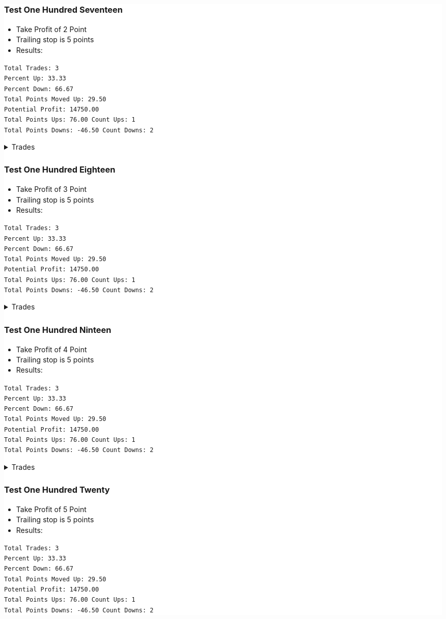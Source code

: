 ### Test One Hundred Seventeen
* Take Profit of 2 Point
* Trailing stop is 5 points
* Results:
```
Total Trades: 3
Percent Up: 33.33
Percent Down: 66.67
Total Points Moved Up: 29.50
Potential Profit: 14750.00
Total Points Ups: 76.00 Count Ups: 1
Total Points Downs: -46.50 Count Downs: 2
```

<details><summary>Trades</summary></details>

### Test One Hundred Eighteen
* Take Profit of 3 Point
* Trailing stop is 5 points
* Results:
```
Total Trades: 3
Percent Up: 33.33
Percent Down: 66.67
Total Points Moved Up: 29.50
Potential Profit: 14750.00
Total Points Ups: 76.00 Count Ups: 1
Total Points Downs: -46.50 Count Downs: 2
```

<details><summary>Trades</summary></details>

### Test One Hundred Ninteen
* Take Profit of 4 Point
* Trailing stop is 5 points
* Results:
```
Total Trades: 3
Percent Up: 33.33
Percent Down: 66.67
Total Points Moved Up: 29.50
Potential Profit: 14750.00
Total Points Ups: 76.00 Count Ups: 1
Total Points Downs: -46.50 Count Downs: 2
```

<details><summary>Trades</summary></details>

### Test One Hundred Twenty
* Take Profit of 5 Point
* Trailing stop is 5 points
* Results:
```
Total Trades: 3
Percent Up: 33.33
Percent Down: 66.67
Total Points Moved Up: 29.50
Potential Profit: 14750.00
Total Points Ups: 76.00 Count Ups: 1
Total Points Downs: -46.50 Count Downs: 2
```
